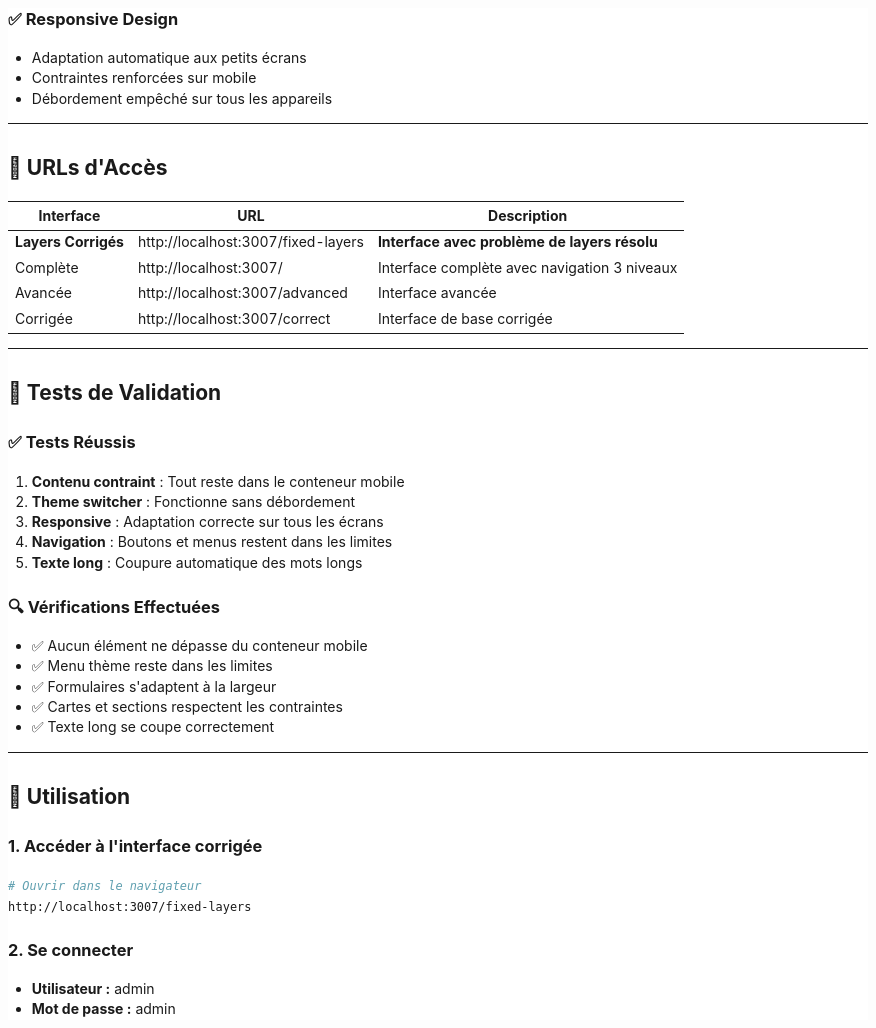 ### ✅ Responsive Design
- Adaptation automatique aux petits écrans
- Contraintes renforcées sur mobile
- Débordement empêché sur tous les appareils

---

## 🚀 URLs d'Accès

| Interface | URL | Description |
|-----------|-----|-------------|
| **Layers Corrigés** | http://localhost:3007/fixed-layers | **Interface avec problème de layers résolu** |
| Complète | http://localhost:3007/ | Interface complète avec navigation 3 niveaux |
| Avancée | http://localhost:3007/advanced | Interface avancée |
| Corrigée | http://localhost:3007/correct | Interface de base corrigée |

---

## 🧪 Tests de Validation

### ✅ Tests Réussis
1. **Contenu contraint** : Tout reste dans le conteneur mobile
2. **Theme switcher** : Fonctionne sans débordement
3. **Responsive** : Adaptation correcte sur tous les écrans
4. **Navigation** : Boutons et menus restent dans les limites
5. **Texte long** : Coupure automatique des mots longs

### 🔍 Vérifications Effectuées
- ✅ Aucun élément ne dépasse du conteneur mobile
- ✅ Menu thème reste dans les limites
- ✅ Formulaires s'adaptent à la largeur
- ✅ Cartes et sections respectent les contraintes
- ✅ Texte long se coupe correctement

---

## 📱 Utilisation

### 1. **Accéder à l'interface corrigée**
```bash
# Ouvrir dans le navigateur
http://localhost:3007/fixed-layers
```

### 2. **Se connecter**
- **Utilisateur :** admin
- **Mot de passe :** admin
